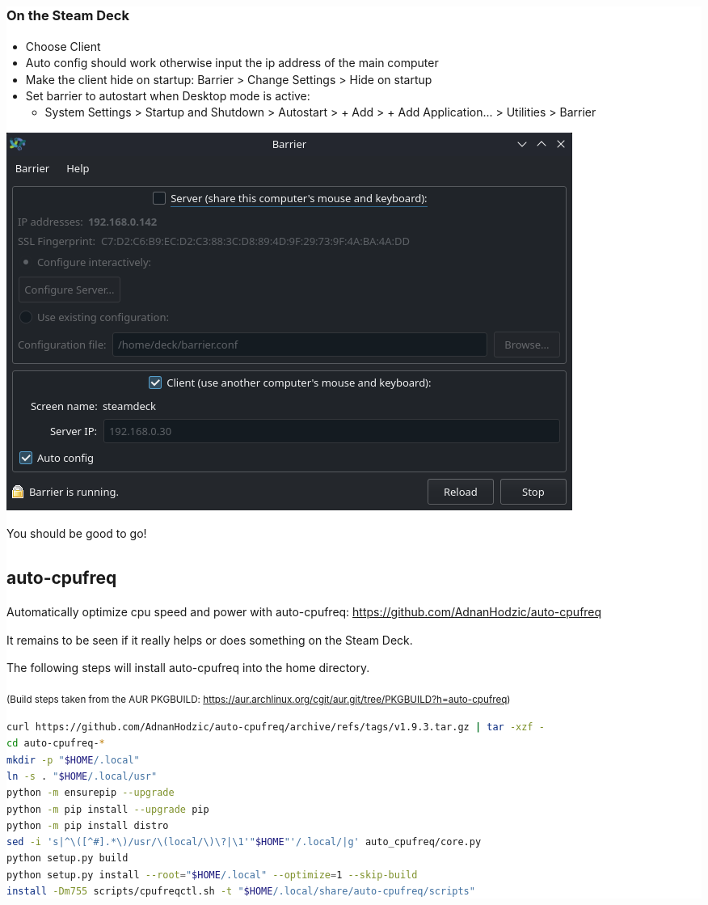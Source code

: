 ### On the Steam Deck
- Choose Client
- Auto config should work otherwise input the ip address of the main computer
- Make the client hide on startup: Barrier > Change Settings > Hide on startup
- Set barrier to autostart when Desktop mode is active:
  + System Settings > Startup and Shutdown > Autostart > + Add > + Add Application... > Utilities > Barrier

![](data/barrier-client.png)

You should be good to go!

## auto-cpufreq

Automatically optimize cpu speed and power with auto-cpufreq: https://github.com/AdnanHodzic/auto-cpufreq

It remains to be seen if it really helps or does something on the Steam Deck.

The following steps will install auto-cpufreq into the home directory.

<sub>(Build steps taken from the AUR PKGBUILD: https://aur.archlinux.org/cgit/aur.git/tree/PKGBUILD?h=auto-cpufreq)</sub>

```sh
curl https://github.com/AdnanHodzic/auto-cpufreq/archive/refs/tags/v1.9.3.tar.gz | tar -xzf -
cd auto-cpufreq-*
mkdir -p "$HOME/.local"
ln -s . "$HOME/.local/usr"
python -m ensurepip --upgrade
python -m pip install --upgrade pip
python -m pip install distro
sed -i 's|^\([^#].*\)/usr/\(local/\)\?|\1'"$HOME"'/.local/|g' auto_cpufreq/core.py
python setup.py build
python setup.py install --root="$HOME/.local" --optimize=1 --skip-build
install -Dm755 scripts/cpufreqctl.sh -t "$HOME/.local/share/auto-cpufreq/scripts"
```
